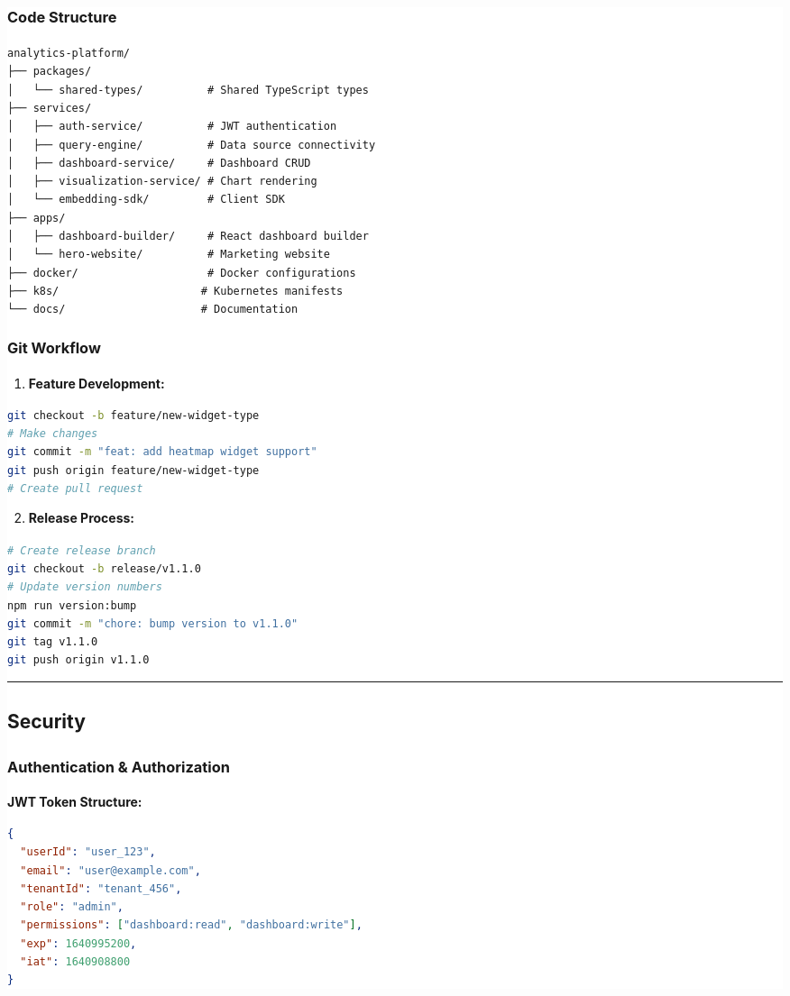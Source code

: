 ### Code Structure

```
analytics-platform/
├── packages/
│   └── shared-types/          # Shared TypeScript types
├── services/
│   ├── auth-service/          # JWT authentication
│   ├── query-engine/          # Data source connectivity
│   ├── dashboard-service/     # Dashboard CRUD
│   ├── visualization-service/ # Chart rendering
│   └── embedding-sdk/         # Client SDK
├── apps/
│   ├── dashboard-builder/     # React dashboard builder
│   └── hero-website/          # Marketing website
├── docker/                    # Docker configurations
├── k8s/                      # Kubernetes manifests
└── docs/                     # Documentation
```

### Git Workflow

1. **Feature Development:**
```bash
git checkout -b feature/new-widget-type
# Make changes
git commit -m "feat: add heatmap widget support"
git push origin feature/new-widget-type
# Create pull request
```

2. **Release Process:**
```bash
# Create release branch
git checkout -b release/v1.1.0
# Update version numbers
npm run version:bump
git commit -m "chore: bump version to v1.1.0"
git tag v1.1.0
git push origin v1.1.0
```

---

## Security

### Authentication & Authorization

**JWT Token Structure:**
```json
{
  "userId": "user_123",
  "email": "user@example.com", 
  "tenantId": "tenant_456",
  "role": "admin",
  "permissions": ["dashboard:read", "dashboard:write"],
  "exp": 1640995200,
  "iat": 1640908800
}
```

